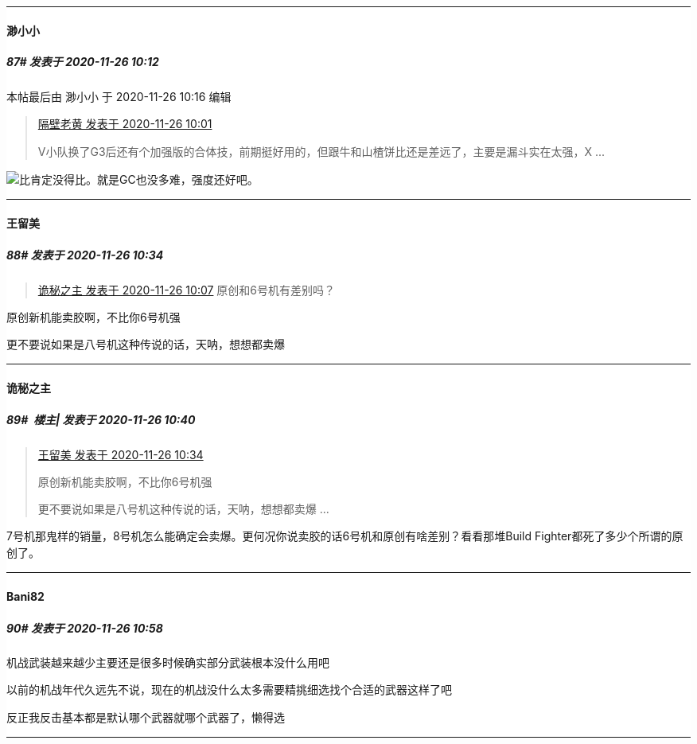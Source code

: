 
-----

####  渺小小  
##### 87#       发表于 2020-11-26 10:12


 本帖最后由 渺小小 于 2020-11-26 10:16 编辑 
<blockquote><a href="httphttps://bbs.saraba1st.com/2b/forum.php?mod=redirect&amp;goto=findpost&amp;pid=49522791&amp;ptid=1974220" target="_blank">隔壁老黄 发表于 2020-11-26 10:01</a>

V小队换了G3后还有个加强版的合体技，前期挺好用的，但跟牛和山楂饼比还是差远了，主要是漏斗实在太强，X ...</blockquote>
<img src="https://static.saraba1st.com/image/smiley/face2017/066.png" referrerpolicy="no-referrer">比肯定没得比。就是GC也没多难，强度还好吧。


-----

####  王留美  
##### 88#       发表于 2020-11-26 10:34


<blockquote><a href="httphttps://bbs.saraba1st.com/2b/forum.php?mod=redirect&amp;goto=findpost&amp;pid=49522866&amp;ptid=1974220" target="_blank">诡秘之主 发表于 2020-11-26 10:07</a>
原创和6号机有差别吗？</blockquote>
原创新机能卖胶啊，不比你6号机强

更不要说如果是八号机这种传说的话，天呐，想想都卖爆


-----

####  诡秘之主  
##### 89#         楼主| 发表于 2020-11-26 10:40


<blockquote><a href="httphttps://bbs.saraba1st.com/2b/forum.php?mod=redirect&amp;goto=findpost&amp;pid=49523202&amp;ptid=1974220" target="_blank">王留美 发表于 2020-11-26 10:34</a>

原创新机能卖胶啊，不比你6号机强


更不要说如果是八号机这种传说的话，天呐，想想都卖爆 ...</blockquote>
7号机那鬼样的销量，8号机怎么能确定会卖爆。更何况你说卖胶的话6号机和原创有啥差别？看看那堆Build Fighter都死了多少个所谓的原创了。


-----

####  Bani82  
##### 90#       发表于 2020-11-26 10:58


机战武装越来越少主要还是很多时候确实部分武装根本没什么用吧

以前的机战年代久远先不说，现在的机战没什么太多需要精挑细选找个合适的武器这样了吧

反正我反击基本都是默认哪个武器就哪个武器了，懒得选


-----
